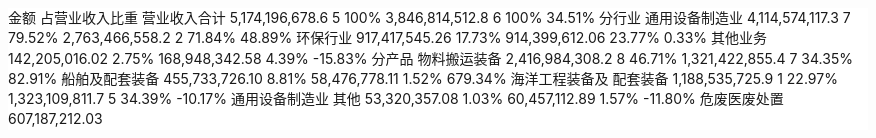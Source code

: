 金额
占营业收入比重
营业收入合计
5,174,196,678.6
5
100%
3,846,814,512.8
6
100%
34.51%
分行业
通用设备制造业
4,114,574,117.3
7
79.52%
2,763,466,558.2
2
71.84%
48.89%
环保行业
917,417,545.26
17.73%
914,399,612.06
23.77%
0.33%
其他业务
142,205,016.02
2.75%
168,948,342.58
4.39%
-15.83%
分产品
物料搬运装备
2,416,984,308.2
8
46.71%
1,321,422,855.4
7
34.35%
82.91%
船舶及配套装备
455,733,726.10
8.81%
58,476,778.11
1.52%
679.34%
海洋工程装备及
配套装备
1,188,535,725.9
1
22.97%
1,323,109,811.7
5
34.39%
-10.17%
通用设备制造业
其他
53,320,357.08
1.03%
60,457,112.89
1.57%
-11.80%
危废医废处置
607,187,212.03